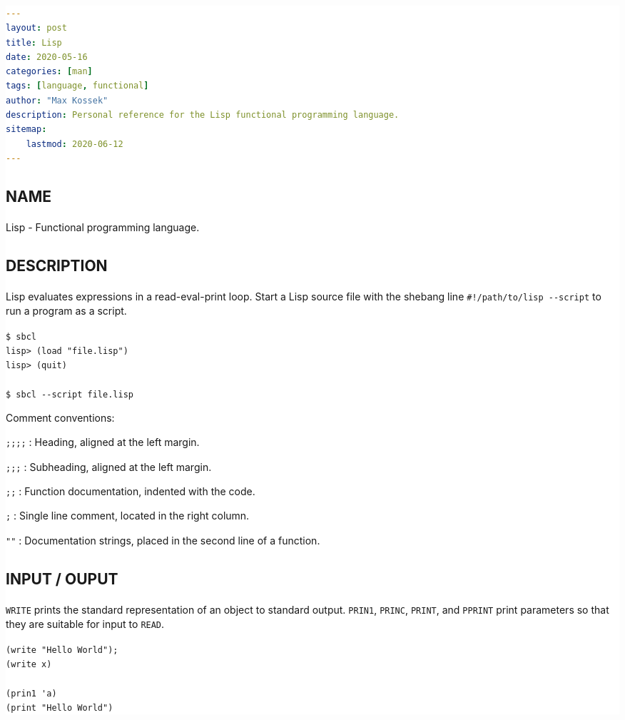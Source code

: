 ```yaml
---
layout: post
title: Lisp
date: 2020-05-16
categories: [man]
tags: [language, functional]
author: "Max Kossek"
description: Personal reference for the Lisp functional programming language.
sitemap:
    lastmod: 2020-06-12
---
```


NAME
----

Lisp - Functional programming language.



DESCRIPTION
-----------

Lisp evaluates expressions in a read-eval-print loop. Start a Lisp source file with the shebang line `#!/path/to/lisp --script` to run a program as a script.
```
$ sbcl
lisp> (load "file.lisp")
lisp> (quit)

$ sbcl --script file.lisp
```

Comment conventions:

`;;;;`
: Heading, aligned at the left margin.

`;;;`
: Subheading, aligned at the left margin.

`;;`
: Function documentation, indented with the code.

`;`
: Single line comment, located in the right column.

`""`
: Documentation strings, placed in the second line of a function.



INPUT / OUPUT
-------------

`WRITE` prints the standard representation of an object to standard output. `PRIN1`, `PRINC`, `PRINT`, and `PPRINT` print parameters so that they are suitable for input to `READ`.
```
(write "Hello World");
(write x)

(prin1 'a)
(print "Hello World")
```
